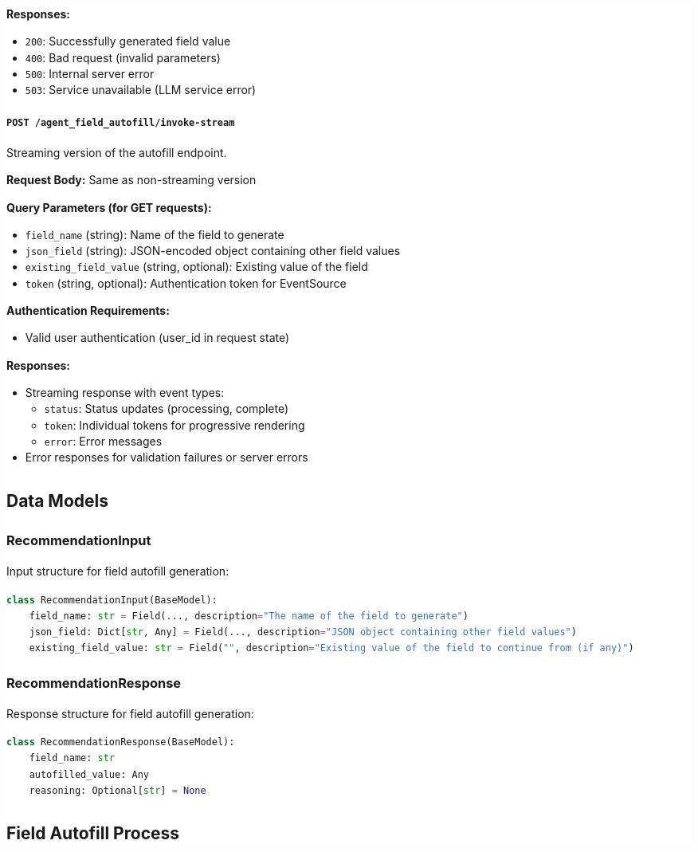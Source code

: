 **Responses:**
- `200`: Successfully generated field value
- `400`: Bad request (invalid parameters)
- `500`: Internal server error
- `503`: Service unavailable (LLM service error)

#### `POST /agent_field_autofill/invoke-stream`

Streaming version of the autofill endpoint.

**Request Body:** Same as non-streaming version

**Query Parameters (for GET requests):**
- `field_name` (string): Name of the field to generate
- `json_field` (string): JSON-encoded object containing other field values
- `existing_field_value` (string, optional): Existing value of the field
- `token` (string, optional): Authentication token for EventSource

**Authentication Requirements:**
- Valid user authentication (user_id in request state)

**Responses:**
- Streaming response with event types:
  - `status`: Status updates (processing, complete)
  - `token`: Individual tokens for progressive rendering
  - `error`: Error messages
- Error responses for validation failures or server errors

## Data Models

### RecommendationInput

Input structure for field autofill generation:

```python
class RecommendationInput(BaseModel):
    field_name: str = Field(..., description="The name of the field to generate")
    json_field: Dict[str, Any] = Field(..., description="JSON object containing other field values")
    existing_field_value: str = Field("", description="Existing value of the field to continue from (if any)")
```

### RecommendationResponse

Response structure for field autofill generation:

```python
class RecommendationResponse(BaseModel):
    field_name: str
    autofilled_value: Any
    reasoning: Optional[str] = None
```

## Field Autofill Process
